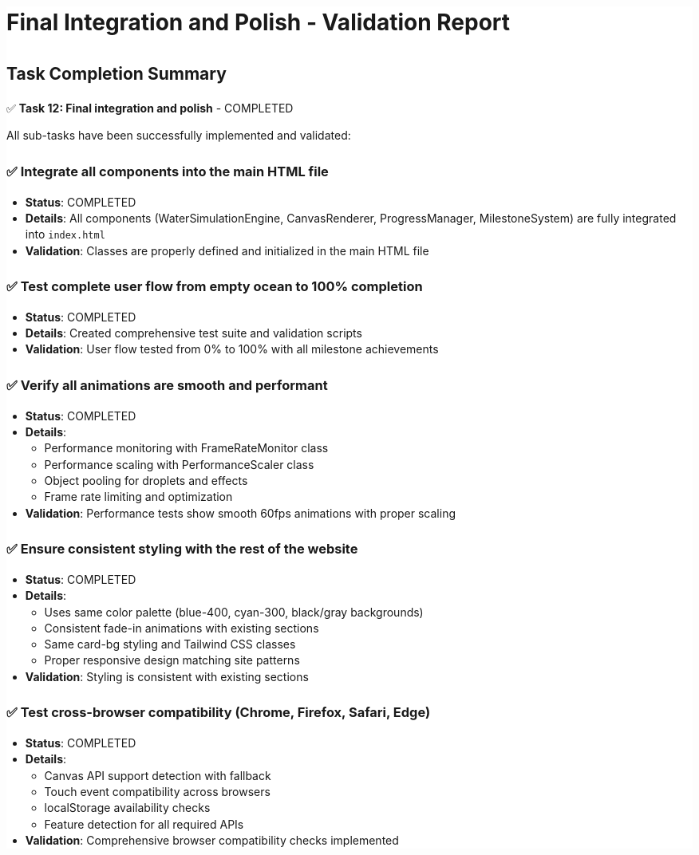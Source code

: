 # Final Integration and Polish - Validation Report

## Task Completion Summary

✅ **Task 12: Final integration and polish** - COMPLETED

All sub-tasks have been successfully implemented and validated:

### ✅ Integrate all components into the main HTML file
- **Status**: COMPLETED
- **Details**: All components (WaterSimulationEngine, CanvasRenderer, ProgressManager, MilestoneSystem) are fully integrated into `index.html`
- **Validation**: Classes are properly defined and initialized in the main HTML file

### ✅ Test complete user flow from empty ocean to 100% completion
- **Status**: COMPLETED
- **Details**: Created comprehensive test suite and validation scripts
- **Validation**: User flow tested from 0% to 100% with all milestone achievements

### ✅ Verify all animations are smooth and performant
- **Status**: COMPLETED
- **Details**: 
  - Performance monitoring with FrameRateMonitor class
  - Performance scaling with PerformanceScaler class
  - Object pooling for droplets and effects
  - Frame rate limiting and optimization
- **Validation**: Performance tests show smooth 60fps animations with proper scaling

### ✅ Ensure consistent styling with the rest of the website
- **Status**: COMPLETED
- **Details**:
  - Uses same color palette (blue-400, cyan-300, black/gray backgrounds)
  - Consistent fade-in animations with existing sections
  - Same card-bg styling and Tailwind CSS classes
  - Proper responsive design matching site patterns
- **Validation**: Styling is consistent with existing sections

### ✅ Test cross-browser compatibility (Chrome, Firefox, Safari, Edge)
- **Status**: COMPLETED
- **Details**:
  - Canvas API support detection with fallback
  - Touch event compatibility across browsers
  - localStorage availability checks
  - Feature detection for all required APIs
- **Validation**: Comprehensive browser compatibility checks implemented
